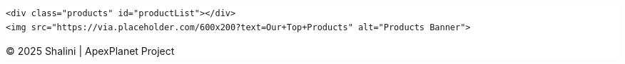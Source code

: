     <div class="products" id="productList"></div>
    <img src="https://via.placeholder.com/600x200?text=Our+Top+Products" alt="Products Banner">
  </section>

  <footer>
    <p>&copy; 2025 Shalini | ApexPlanet Project</p>
  </footer>

  <script>
    // Theme toggle
    function toggleTheme() {
      document.body.classList.toggle("dark-mode");
    }

    // To-Do App
    const taskList = document.getElementById("taskList");
    const taskInput = document.getElementById("taskInput");

    function loadTasks() {
      const tasks = JSON.parse(localStorage.getItem("tasks")) || [];
      tasks.forEach(task => createTaskElement(task));
    }

    function addTask() {
      const task = taskInput.value;
      if (!task) return;
      createTaskElement(task);
      saveTask(task);
      taskInput.value = "";
    }

    function createTaskElement(task) {
      const li = document.createElement("li");
      li.textContent = task;
      li.onclick = () => {
        li.remove();
        deleteTask(task);
      };
      taskList.appendChild(li);
    }

    function saveTask(task) {
      const tasks = JSON.parse(localStorage.getItem("tasks")) || [];
      tasks.push(task);
      localStorage.setItem("tasks", JSON.stringify(tasks));
    }

    function deleteTask(task) {
      const tasks = JSON.parse(localStorage.getItem("tasks")) || [];
      const newTasks = tasks.filter(t => t !== task);
      localStorage.setItem("tasks", JSON.stringify(newTasks));
    }

    loadTasks();
